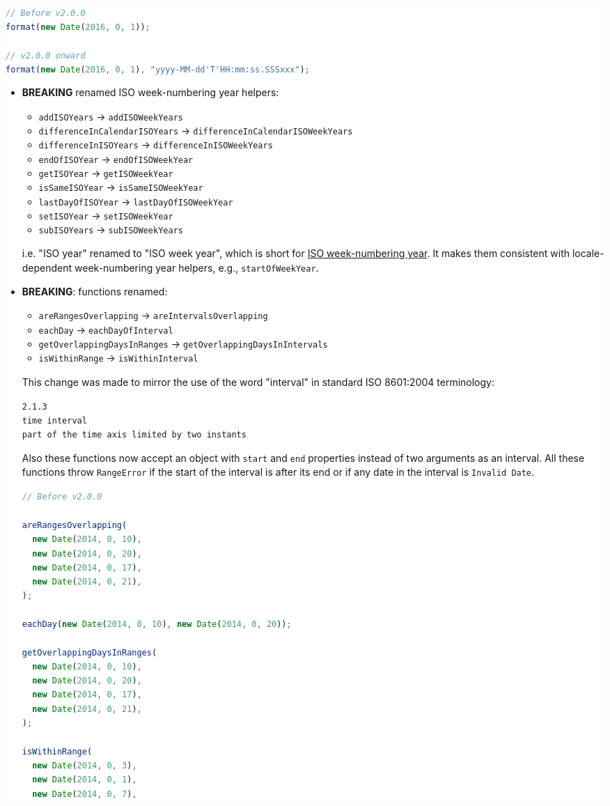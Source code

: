   ```javascript
  // Before v2.0.0
  format(new Date(2016, 0, 1));

  // v2.0.0 onward
  format(new Date(2016, 0, 1), "yyyy-MM-dd'T'HH:mm:ss.SSSxxx");
  ```

- **BREAKING** renamed ISO week-numbering year helpers:

  - `addISOYears` → `addISOWeekYears`
  - `differenceInCalendarISOYears` → `differenceInCalendarISOWeekYears`
  - `differenceInISOYears` → `differenceInISOWeekYears`
  - `endOfISOYear` → `endOfISOWeekYear`
  - `getISOYear` → `getISOWeekYear`
  - `isSameISOYear` → `isSameISOWeekYear`
  - `lastDayOfISOYear` → `lastDayOfISOWeekYear`
  - `setISOYear` → `setISOWeekYear`
  - `subISOYears` → `subISOWeekYears`

  i.e. "ISO year" renamed to "ISO week year", which is short for
  [ISO week-numbering year](https://en.wikipedia.org/wiki/ISO_week_date).
  It makes them consistent with locale-dependent week-numbering year helpers,
  e.g., `startOfWeekYear`.

- **BREAKING**: functions renamed:

  - `areRangesOverlapping` → `areIntervalsOverlapping`
  - `eachDay` → `eachDayOfInterval`
  - `getOverlappingDaysInRanges` → `getOverlappingDaysInIntervals`
  - `isWithinRange` → `isWithinInterval`

  This change was made to mirror the use of the word "interval" in standard ISO 8601:2004 terminology:

  ```
  2.1.3
  time interval
  part of the time axis limited by two instants
  ```

  Also these functions now accept an object with `start` and `end` properties
  instead of two arguments as an interval. All these functions
  throw `RangeError` if the start of the interval is after its end
  or if any date in the interval is `Invalid Date`.

  ```javascript
  // Before v2.0.0

  areRangesOverlapping(
    new Date(2014, 0, 10),
    new Date(2014, 0, 20),
    new Date(2014, 0, 17),
    new Date(2014, 0, 21),
  );

  eachDay(new Date(2014, 0, 10), new Date(2014, 0, 20));

  getOverlappingDaysInRanges(
    new Date(2014, 0, 10),
    new Date(2014, 0, 20),
    new Date(2014, 0, 17),
    new Date(2014, 0, 21),
  );

  isWithinRange(
    new Date(2014, 0, 3),
    new Date(2014, 0, 1),
    new Date(2014, 0, 7),
  ```